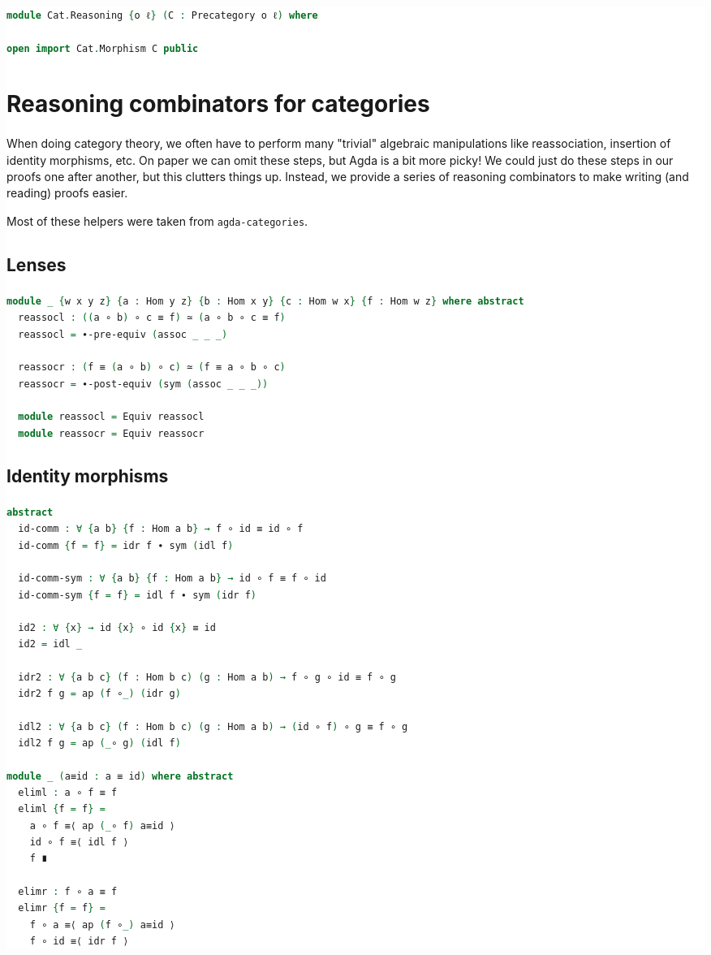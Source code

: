 

```agda
module Cat.Reasoning {o ℓ} (C : Precategory o ℓ) where

open import Cat.Morphism C public
```

# Reasoning combinators for categories

When doing category theory, we often have to perform many "trivial"
algebraic manipulations like reassociation, insertion of identity morphisms, etc.
On paper we can omit these steps, but Agda is a bit more picky!
We could just do these steps in our proofs one after another, but this
clutters things up. Instead, we provide a series of reasoning combinators
to make writing (and reading) proofs easier.

Most of these helpers were taken from `agda-categories`.



## Lenses

```agda
module _ {w x y z} {a : Hom y z} {b : Hom x y} {c : Hom w x} {f : Hom w z} where abstract
  reassocl : ((a ∘ b) ∘ c ≡ f) ≃ (a ∘ b ∘ c ≡ f)
  reassocl = ∙-pre-equiv (assoc _ _ _)

  reassocr : (f ≡ (a ∘ b) ∘ c) ≃ (f ≡ a ∘ b ∘ c)
  reassocr = ∙-post-equiv (sym (assoc _ _ _))

  module reassocl = Equiv reassocl
  module reassocr = Equiv reassocr
```


## Identity morphisms

```agda
abstract
  id-comm : ∀ {a b} {f : Hom a b} → f ∘ id ≡ id ∘ f
  id-comm {f = f} = idr f ∙ sym (idl f)

  id-comm-sym : ∀ {a b} {f : Hom a b} → id ∘ f ≡ f ∘ id
  id-comm-sym {f = f} = idl f ∙ sym (idr f)

  id2 : ∀ {x} → id {x} ∘ id {x} ≡ id
  id2 = idl _

  idr2 : ∀ {a b c} (f : Hom b c) (g : Hom a b) → f ∘ g ∘ id ≡ f ∘ g
  idr2 f g = ap (f ∘_) (idr g)

  idl2 : ∀ {a b c} (f : Hom b c) (g : Hom a b) → (id ∘ f) ∘ g ≡ f ∘ g
  idl2 f g = ap (_∘ g) (idl f)

module _ (a≡id : a ≡ id) where abstract
  eliml : a ∘ f ≡ f
  eliml {f = f} =
    a ∘ f ≡⟨ ap (_∘ f) a≡id ⟩
    id ∘ f ≡⟨ idl f ⟩
    f ∎

  elimr : f ∘ a ≡ f
  elimr {f = f} =
    f ∘ a ≡⟨ ap (f ∘_) a≡id ⟩
    f ∘ id ≡⟨ idr f ⟩
```